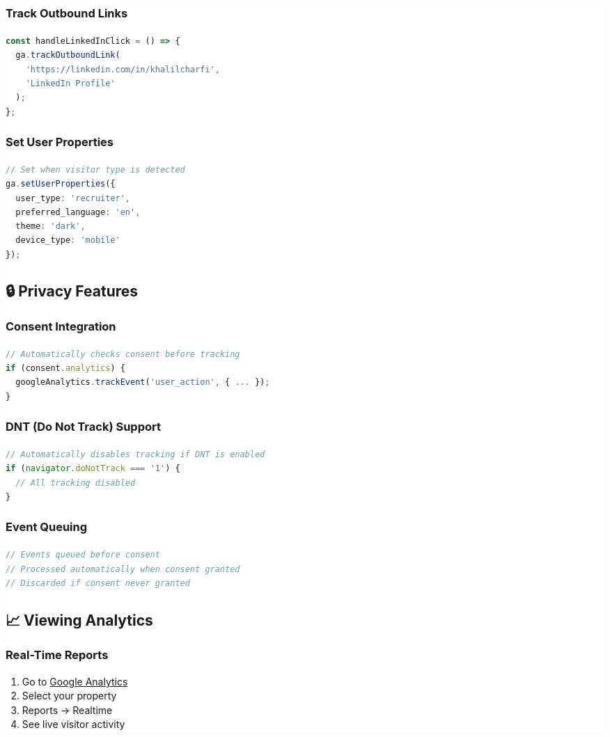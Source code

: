 ### Track Outbound Links

```typescript
const handleLinkedInClick = () => {
  ga.trackOutboundLink(
    'https://linkedin.com/in/khalilcharfi',
    'LinkedIn Profile'
  );
};
```

### Set User Properties

```typescript
// Set when visitor type is detected
ga.setUserProperties({
  user_type: 'recruiter',
  preferred_language: 'en',
  theme: 'dark',
  device_type: 'mobile'
});
```

## 🔒 Privacy Features

### Consent Integration
```typescript
// Automatically checks consent before tracking
if (consent.analytics) {
  googleAnalytics.trackEvent('user_action', { ... });
}
```

### DNT (Do Not Track) Support
```typescript
// Automatically disables tracking if DNT is enabled
if (navigator.doNotTrack === '1') {
  // All tracking disabled
}
```

### Event Queuing
```typescript
// Events queued before consent
// Processed automatically when consent granted
// Discarded if consent never granted
```

## 📈 Viewing Analytics

### Real-Time Reports
1. Go to [Google Analytics](https://analytics.google.com)
2. Select your property
3. Reports → Realtime
4. See live visitor activity
